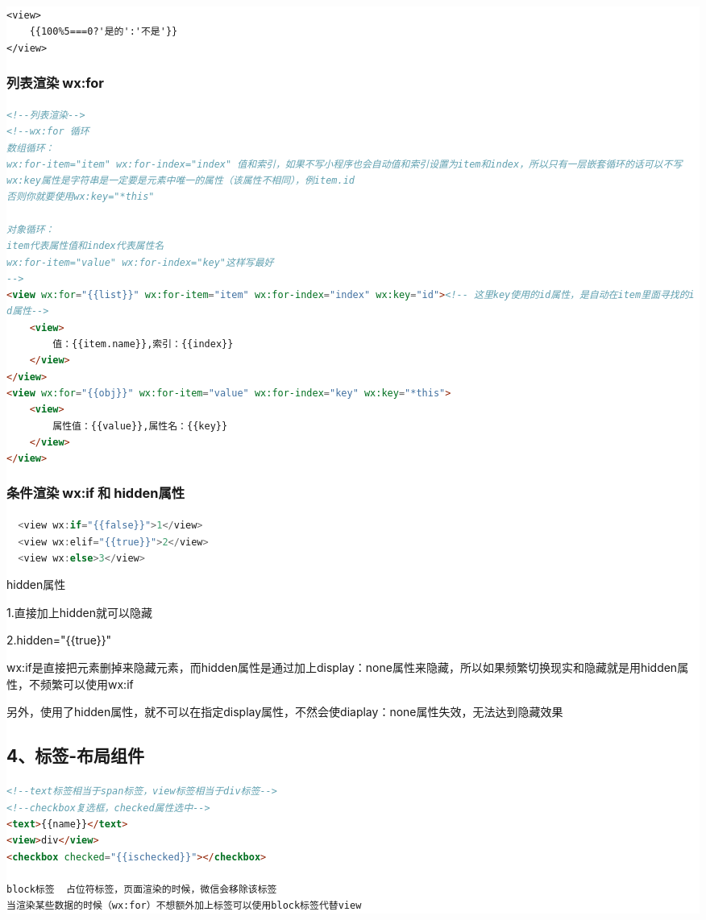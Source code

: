 ```wxml
<view>
    {{100%5===0?'是的':'不是'}}
</view>
```

### 列表渲染  wx:for

```html
<!--列表渲染-->
<!--wx:for 循环
数组循环：
wx:for-item="item" wx:for-index="index" 值和索引，如果不写小程序也会自动值和索引设置为item和index，所以只有一层嵌套循环的话可以不写
wx:key属性是字符串是一定要是元素中唯一的属性（该属性不相同），例item.id
否则你就要使用wx:key="*this"

对象循环：
item代表属性值和index代表属性名
wx:for-item="value" wx:for-index="key"这样写最好
-->
<view wx:for="{{list}}" wx:for-item="item" wx:for-index="index" wx:key="id"><!-- 这里key使用的id属性，是自动在item里面寻找的id属性-->
    <view>
        值：{{item.name}},索引：{{index}}
    </view>
</view>
<view wx:for="{{obj}}" wx:for-item="value" wx:for-index="key" wx:key="*this">
    <view>
        属性值：{{value}},属性名：{{key}}
    </view>
</view>
```

### 条件渲染  wx:if 和 hidden属性

```js
  <view wx:if="{{false}}">1</view>
  <view wx:elif="{{true}}">2</view>
  <view wx:else>3</view>
```

hidden属性

1.直接加上hidden就可以隐藏

2.hidden="{{true}}"



wx:if是直接把元素删掉来隐藏元素，而hidden属性是通过加上display：none属性来隐藏，所以如果频繁切换现实和隐藏就是用hidden属性，不频繁可以使用wx:if

另外，使用了hidden属性，就不可以在指定display属性，不然会使diaplay：none属性失效，无法达到隐藏效果

## 4、标签-布局组件

```html
<!--text标签相当于span标签，view标签相当于div标签-->
<!--checkbox复选框，checked属性选中-->
<text>{{name}}</text>
<view>div</view>
<checkbox checked="{{ischecked}}"></checkbox>

block标签  占位符标签，页面渲染的时候，微信会移除该标签
当渲染某些数据的时候（wx:for）不想额外加上标签可以使用block标签代替view

```
